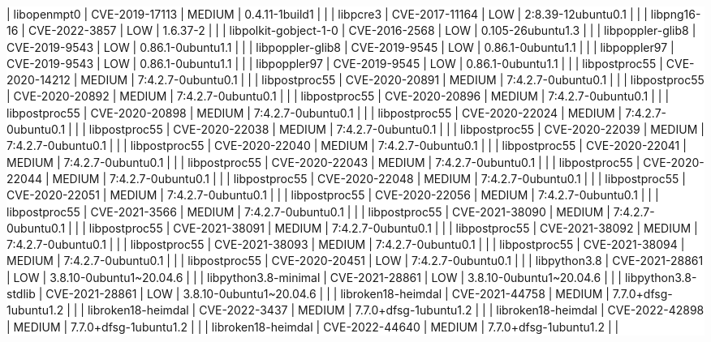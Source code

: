 | libopenmpt0         |    CVE-2019-17113   |   MEDIUM  |  0.4.11-1build1 |  |
| libpcre3         |    CVE-2017-11164   |   LOW  |  2:8.39-12ubuntu0.1 |  |
| libpng16-16         |    CVE-2022-3857   |   LOW  |  1.6.37-2 |  |
| libpolkit-gobject-1-0         |    CVE-2016-2568   |   LOW  |  0.105-26ubuntu1.3 |  |
| libpoppler-glib8         |    CVE-2019-9543   |   LOW  |  0.86.1-0ubuntu1.1 |  |
| libpoppler-glib8         |    CVE-2019-9545   |   LOW  |  0.86.1-0ubuntu1.1 |  |
| libpoppler97         |    CVE-2019-9543   |   LOW  |  0.86.1-0ubuntu1.1 |  |
| libpoppler97         |    CVE-2019-9545   |   LOW  |  0.86.1-0ubuntu1.1 |  |
| libpostproc55         |    CVE-2020-14212   |   MEDIUM  |  7:4.2.7-0ubuntu0.1 |  |
| libpostproc55         |    CVE-2020-20891   |   MEDIUM  |  7:4.2.7-0ubuntu0.1 |  |
| libpostproc55         |    CVE-2020-20892   |   MEDIUM  |  7:4.2.7-0ubuntu0.1 |  |
| libpostproc55         |    CVE-2020-20896   |   MEDIUM  |  7:4.2.7-0ubuntu0.1 |  |
| libpostproc55         |    CVE-2020-20898   |   MEDIUM  |  7:4.2.7-0ubuntu0.1 |  |
| libpostproc55         |    CVE-2020-22024   |   MEDIUM  |  7:4.2.7-0ubuntu0.1 |  |
| libpostproc55         |    CVE-2020-22038   |   MEDIUM  |  7:4.2.7-0ubuntu0.1 |  |
| libpostproc55         |    CVE-2020-22039   |   MEDIUM  |  7:4.2.7-0ubuntu0.1 |  |
| libpostproc55         |    CVE-2020-22040   |   MEDIUM  |  7:4.2.7-0ubuntu0.1 |  |
| libpostproc55         |    CVE-2020-22041   |   MEDIUM  |  7:4.2.7-0ubuntu0.1 |  |
| libpostproc55         |    CVE-2020-22043   |   MEDIUM  |  7:4.2.7-0ubuntu0.1 |  |
| libpostproc55         |    CVE-2020-22044   |   MEDIUM  |  7:4.2.7-0ubuntu0.1 |  |
| libpostproc55         |    CVE-2020-22048   |   MEDIUM  |  7:4.2.7-0ubuntu0.1 |  |
| libpostproc55         |    CVE-2020-22051   |   MEDIUM  |  7:4.2.7-0ubuntu0.1 |  |
| libpostproc55         |    CVE-2020-22056   |   MEDIUM  |  7:4.2.7-0ubuntu0.1 |  |
| libpostproc55         |    CVE-2021-3566   |   MEDIUM  |  7:4.2.7-0ubuntu0.1 |  |
| libpostproc55         |    CVE-2021-38090   |   MEDIUM  |  7:4.2.7-0ubuntu0.1 |  |
| libpostproc55         |    CVE-2021-38091   |   MEDIUM  |  7:4.2.7-0ubuntu0.1 |  |
| libpostproc55         |    CVE-2021-38092   |   MEDIUM  |  7:4.2.7-0ubuntu0.1 |  |
| libpostproc55         |    CVE-2021-38093   |   MEDIUM  |  7:4.2.7-0ubuntu0.1 |  |
| libpostproc55         |    CVE-2021-38094   |   MEDIUM  |  7:4.2.7-0ubuntu0.1 |  |
| libpostproc55         |    CVE-2020-20451   |   LOW  |  7:4.2.7-0ubuntu0.1 |  |
| libpython3.8         |    CVE-2021-28861   |   LOW  |  3.8.10-0ubuntu1~20.04.6 |  |
| libpython3.8-minimal         |    CVE-2021-28861   |   LOW  |  3.8.10-0ubuntu1~20.04.6 |  |
| libpython3.8-stdlib         |    CVE-2021-28861   |   LOW  |  3.8.10-0ubuntu1~20.04.6 |  |
| libroken18-heimdal         |    CVE-2021-44758   |   MEDIUM  |  7.7.0+dfsg-1ubuntu1.2 |  |
| libroken18-heimdal         |    CVE-2022-3437   |   MEDIUM  |  7.7.0+dfsg-1ubuntu1.2 |  |
| libroken18-heimdal         |    CVE-2022-42898   |   MEDIUM  |  7.7.0+dfsg-1ubuntu1.2 |  |
| libroken18-heimdal         |    CVE-2022-44640   |   MEDIUM  |  7.7.0+dfsg-1ubuntu1.2 |  |